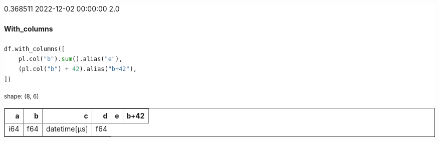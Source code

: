 <td>
0.368511
</td>
<td>
2022-12-02 00:00:00
</td>
<td>
2.0
</td>
</tr>
</tbody>
</table>
</div>

#### With_columns

``` python
df.with_columns([
    pl.col("b").sum().alias("e"),
    (pl.col("b") + 42).alias("b+42"),
])
```

<div>
<style>
.pl-dataframe > thead > tr > th {
  text-align: right;
}
</style>

<table border="1" class="pl-dataframe">
<small>shape: (8, 6)</small>
<thead>
<tr>
<th>
a
</th>
<th>
b
</th>
<th>
c
</th>
<th>
d
</th>
<th>
e
</th>
<th>
b+42
</th>
</tr>
<tr>
<td>
i64
</td>
<td>
f64
</td>
<td>
datetime[μs]
</td>
<td>
f64